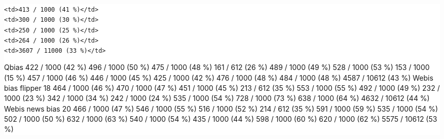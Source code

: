     <td>413 / 1000 (41 %)</td>
    <td>300 / 1000 (30 %)</td>
    <td>250 / 1000 (25 %)</td>
    <td>264 / 1000 (26 %)</td>
    <td>3607 / 11000 (33 %)</td>
</tr>
<tr>
    <td>Qbias</td>
    <td>422 / 1000 (42 %)</td>
    <td>496 / 1000 (50 %)</td>
    <td>475 / 1000 (48 %)</td>
    <td>161 / 612 (26 %)</td>
    <td>489 / 1000 (49 %)</td>
    <td>528 / 1000 (53 %)</td>
    <td>153 / 1000 (15 %)</td>
    <td>457 / 1000 (46 %)</td>
    <td>446 / 1000 (45 %)</td>
    <td>425 / 1000 (42 %)</td>
    <td>476 / 1000 (48 %)</td>
    <td>484 / 1000 (48 %)</td>
    <td>4587 / 10612 (43 %)</td>
</tr>
<tr>
    <td>Webis bias flipper 18</td>
    <td>464 / 1000 (46 %)</td>
    <td>470 / 1000 (47 %)</td>
    <td>451 / 1000 (45 %)</td>
    <td>213 / 612 (35 %)</td>
    <td>553 / 1000 (55 %)</td>
    <td>492 / 1000 (49 %)</td>
    <td>232 / 1000 (23 %)</td>
    <td>342 / 1000 (34 %)</td>
    <td>242 / 1000 (24 %)</td>
    <td>535 / 1000 (54 %)</td>
    <td>728 / 1000 (73 %)</td>
    <td>638 / 1000 (64 %)</td>
    <td>4632 / 10612 (44 %)</td>
</tr>
<tr>
    <td>Webis news bias 20</td>
    <td>466 / 1000 (47 %)</td>
    <td>546 / 1000 (55 %)</td>
    <td>516 / 1000 (52 %)</td>
    <td>214 / 612 (35 %)</td>
    <td>591 / 1000 (59 %)</td>
    <td>535 / 1000 (54 %)</td>
    <td>502 / 1000 (50 %)</td>
    <td>632 / 1000 (63 %)</td>
    <td>540 / 1000 (54 %)</td>
    <td>435 / 1000 (44 %)</td>
    <td>598 / 1000 (60 %)</td>
    <td>620 / 1000 (62 %)</td>
    <td>5575 / 10612 (53 %)</td>
</tr>
</table>
